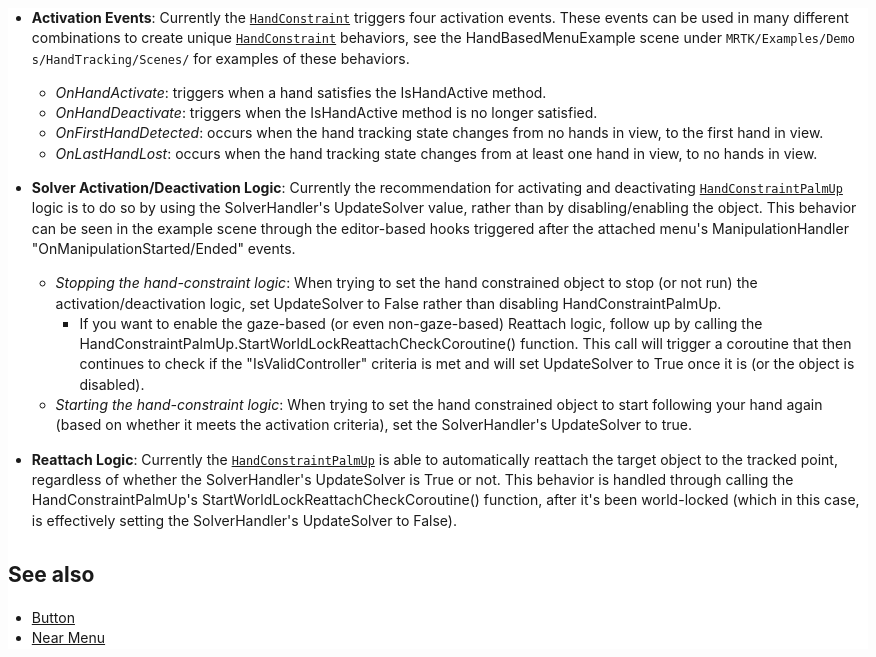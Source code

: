 * **Activation Events**: Currently the [`HandConstraint`](xref:Microsoft.MixedReality.Toolkit.Utilities.Solvers.HandConstraint?view=mixed-reality-toolkit-unity-2020-dotnet-2.8.0&preserve-view=true) triggers four activation events. These events can be used in many different combinations to create unique [`HandConstraint`](xref:Microsoft.MixedReality.Toolkit.Utilities.Solvers.HandConstraint?view=mixed-reality-toolkit-unity-2020-dotnet-2.8.0&preserve-view=true) behaviors, see the HandBasedMenuExample scene under `MRTK/Examples/Demos/HandTracking/Scenes/` for examples of these behaviors.

  * *OnHandActivate*: triggers when a hand satisfies the IsHandActive method.
  * *OnHandDeactivate*: triggers when the IsHandActive method is no longer satisfied.
  * *OnFirstHandDetected*: occurs when the hand tracking state changes from no hands in view, to the first hand in view.
  * *OnLastHandLost*: occurs when the hand tracking state changes from at least one hand in view, to no hands in view.

* **Solver Activation/Deactivation Logic**: Currently the recommendation for activating and deactivating [`HandConstraintPalmUp`](xref:Microsoft.MixedReality.Toolkit.Utilities.Solvers.HandConstraintPalmUp?view=mixed-reality-toolkit-unity-2020-dotnet-2.8.0&preserve-view=true) logic is to do so by using the SolverHandler's UpdateSolver value, rather than by disabling/enabling the object. This behavior can be seen in the example scene through the editor-based hooks triggered after the attached menu's ManipulationHandler "OnManipulationStarted/Ended" events.

  * *Stopping the hand-constraint logic*: When trying to set the hand constrained object to stop (or not run) the activation/deactivation logic, set UpdateSolver to False rather than disabling HandConstraintPalmUp.
    * If you want to enable the gaze-based (or even non-gaze-based) Reattach logic, follow up by calling the HandConstraintPalmUp.StartWorldLockReattachCheckCoroutine() function. This call will trigger a coroutine that then continues to check if the "IsValidController" criteria is met and will set UpdateSolver to True once it is (or the object is disabled).
  * *Starting the hand-constraint logic*: When trying to set the hand constrained object to start following your hand again (based on whether it meets the activation criteria), set the SolverHandler's UpdateSolver to true.

* **Reattach Logic**: Currently the [`HandConstraintPalmUp`](xref:Microsoft.MixedReality.Toolkit.Utilities.Solvers.HandConstraintPalmUp?view=mixed-reality-toolkit-unity-2020-dotnet-2.8.0&preserve-view=true) is able to automatically reattach the target object to the tracked point, regardless of whether the SolverHandler's UpdateSolver is True or not. This behavior is handled through calling the HandConstraintPalmUp's StartWorldLockReattachCheckCoroutine() function, after it's been world-locked (which in this case, is effectively setting the SolverHandler's UpdateSolver to False).

## See also

* [Button](button.md)
* [Near Menu](near-menu.md)
